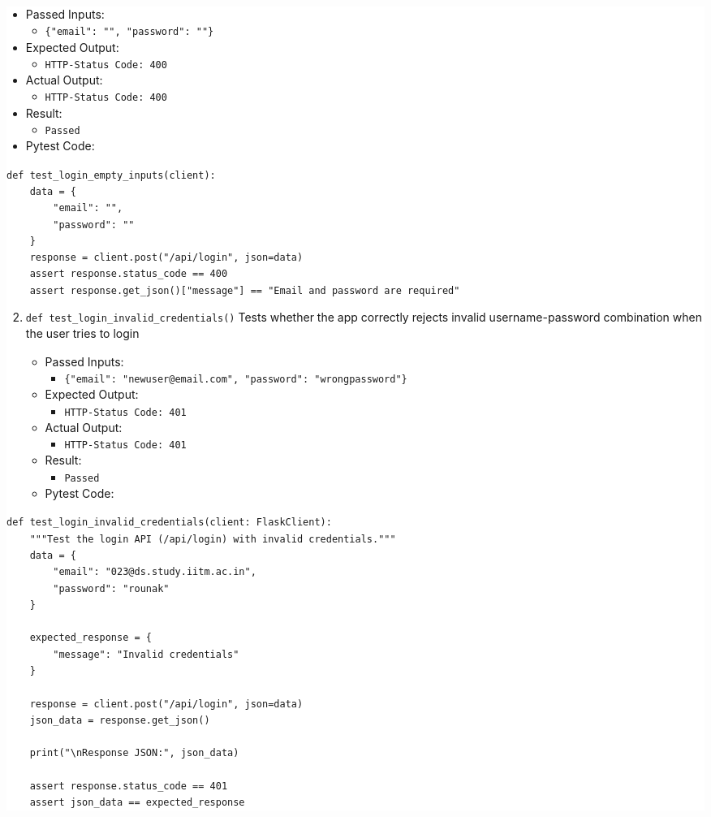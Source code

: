    - Passed Inputs:  
     - `{"email": "", "password": ""}`  
   - Expected Output:  
     - `HTTP-Status Code: 400`  
   - Actual Output:  
     - `HTTP-Status Code: 400`  
   - Result:  
     - `Passed`  
   - Pytest Code:

```
def test_login_empty_inputs(client):
    data = {
        "email": "",
        "password": ""
    }
    response = client.post("/api/login", json=data)
    assert response.status_code == 400
    assert response.get_json()["message"] == "Email and password are required"
```

2. `def test_login_invalid_credentials()` Tests whether the app correctly rejects invalid username-password combination when the user tries to login  
     
   - Passed Inputs:  
     - `{"email": "newuser@email.com", "password": "wrongpassword"}`  
   - Expected Output:  
     - `HTTP-Status Code: 401`  
   - Actual Output:  
     - `HTTP-Status Code: 401`  
   - Result:  
     - `Passed`  
   - Pytest Code:

```
def test_login_invalid_credentials(client: FlaskClient):
    """Test the login API (/api/login) with invalid credentials."""
    data = {
        "email": "023@ds.study.iitm.ac.in",
        "password": "rounak"
    }

    expected_response = {
        "message": "Invalid credentials"
    }

    response = client.post("/api/login", json=data)
    json_data = response.get_json()

    print("\nResponse JSON:", json_data)

    assert response.status_code == 401
    assert json_data == expected_response
```
